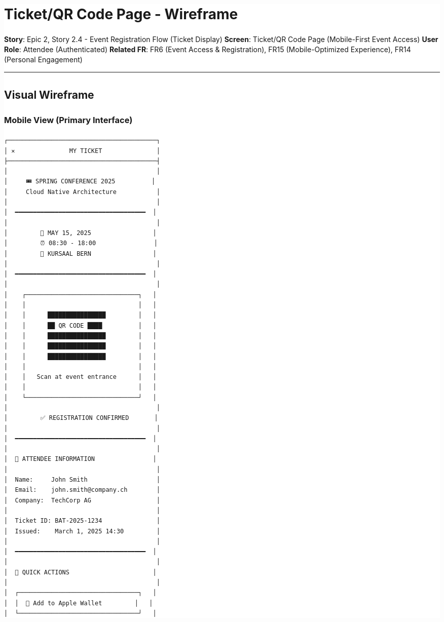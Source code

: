 # Ticket/QR Code Page - Wireframe

**Story**: Epic 2, Story 2.4 - Event Registration Flow (Ticket Display)
**Screen**: Ticket/QR Code Page (Mobile-First Event Access)
**User Role**: Attendee (Authenticated)
**Related FR**: FR6 (Event Access & Registration), FR15 (Mobile-Optimized Experience), FR14 (Personal Engagement)

---

## Visual Wireframe

### Mobile View (Primary Interface)

```
┌─────────────────────────────────────────┐
│ ✕               MY TICKET               │
├─────────────────────────────────────────┤
│                                         │
│     🎟️ SPRING CONFERENCE 2025          │
│     Cloud Native Architecture           │
│                                         │
│  ━━━━━━━━━━━━━━━━━━━━━━━━━━━━━━━━━━━━  │
│                                         │
│         📅 MAY 15, 2025                 │
│         ⏰ 08:30 - 18:00                │
│         📍 KURSAAL BERN                 │
│                                         │
│  ━━━━━━━━━━━━━━━━━━━━━━━━━━━━━━━━━━━━  │
│                                         │
│    ┌───────────────────────────────┐   │
│    │                               │   │
│    │      ████████████████         │   │
│    │      ██ QR CODE ████          │   │
│    │      ████████████████         │   │
│    │      ████████████████         │   │
│    │      ████████████████         │   │
│    │                               │   │
│    │   Scan at event entrance      │   │
│    │                               │   │
│    └───────────────────────────────┘   │
│                                         │
│         ✅ REGISTRATION CONFIRMED       │
│                                         │
│  ━━━━━━━━━━━━━━━━━━━━━━━━━━━━━━━━━━━━  │
│                                         │
│  👤 ATTENDEE INFORMATION                │
│                                         │
│  Name:     John Smith                   │
│  Email:    john.smith@company.ch        │
│  Company:  TechCorp AG                  │
│                                         │
│  Ticket ID: BAT-2025-1234               │
│  Issued:    March 1, 2025 14:30         │
│                                         │
│  ━━━━━━━━━━━━━━━━━━━━━━━━━━━━━━━━━━━━  │
│                                         │
│  📱 QUICK ACTIONS                       │
│                                         │
│  ┌─────────────────────────────────┐   │
│  │  🍎 Add to Apple Wallet         │   │
│  └─────────────────────────────────┘   │
```